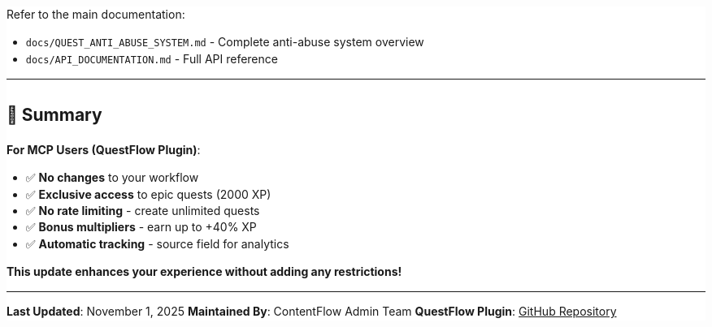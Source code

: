 Refer to the main documentation:
- `docs/QUEST_ANTI_ABUSE_SYSTEM.md` - Complete anti-abuse system overview
- `docs/API_DOCUMENTATION.md` - Full API reference

---

## 🎉 Summary

**For MCP Users (QuestFlow Plugin)**:
- ✅ **No changes** to your workflow
- ✅ **Exclusive access** to epic quests (2000 XP)
- ✅ **No rate limiting** - create unlimited quests
- ✅ **Bonus multipliers** - earn up to +40% XP
- ✅ **Automatic tracking** - source field for analytics

**This update enhances your experience without adding any restrictions!**

---

**Last Updated**: November 1, 2025
**Maintained By**: ContentFlow Admin Team
**QuestFlow Plugin**: [GitHub Repository](#)

